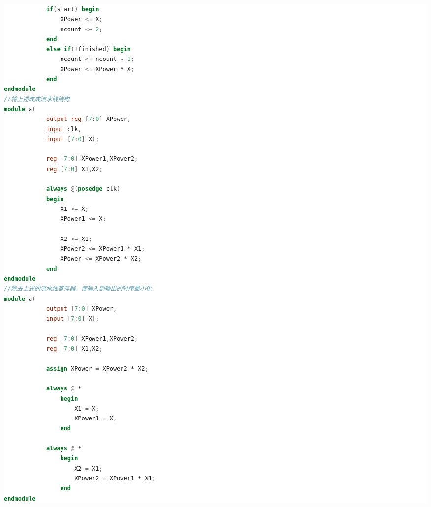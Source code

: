 ```verilog
			if(start) begin
				XPower <= X;
				ncount <= 2;
			end
			else if(!finished) begin
				ncount <= ncount - 1;
				XPower <= XPower * X;
			end
endmodule
//将上述改成流水线结构
module a(
			output reg [7:0] XPower,
			input clk,
			input [7:0] X);
			
			reg [7:0] XPower1,XPower2;
			reg [7:0] X1,X2;
			
			always @(posedge clk) 
			begin
				X1 <= X;
				XPower1 <= X;
				
				X2 <= X1;
				XPower2 <= XPower1 * X1;
				XPower <= XPower2 * X2;
			end
endmodule
//除去上述的流水线寄存器，使输入到输出的时序最小化
module a(
			output [7:0] XPower,
			input [7:0] X);
			
			reg [7:0] XPower1,XPower2;
			reg [7:0] X1,X2;
			
			assign XPower = XPower2 * X2;
			
			always @ * 
				begin
					X1 = X;
					XPower1 = X;
				end
			
			always @ *
				begin
					X2 = X1;
					XPower2 = XPower1 * X1;
				end
endmodule
```
